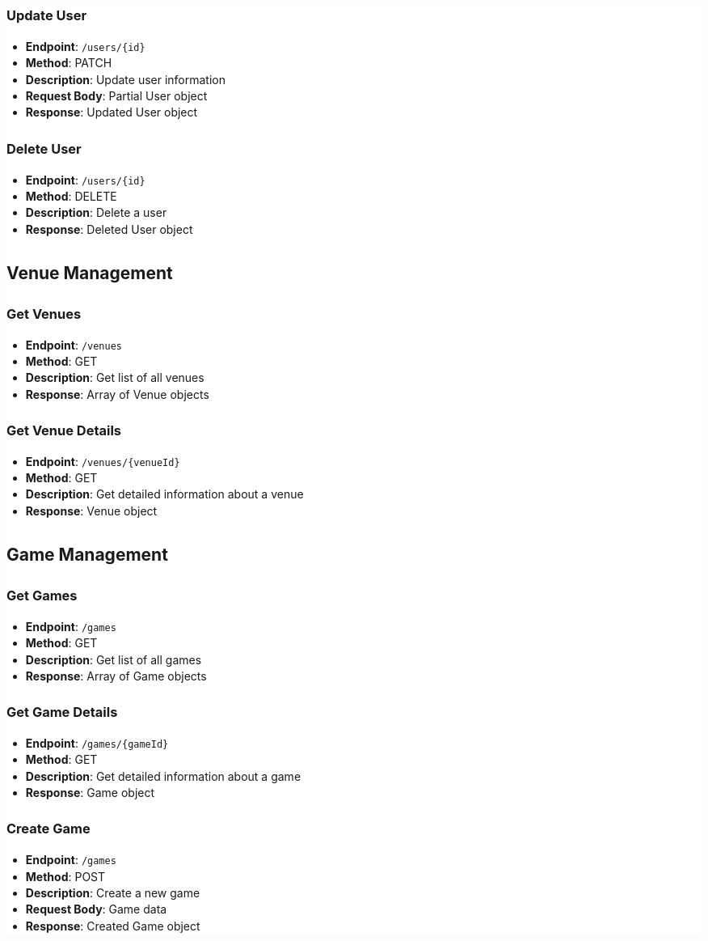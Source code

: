 ### Update User
- **Endpoint**: `/users/{id}`
- **Method**: PATCH
- **Description**: Update user information
- **Request Body**: Partial User object
- **Response**: Updated User object

### Delete User
- **Endpoint**: `/users/{id}`
- **Method**: DELETE
- **Description**: Delete a user
- **Response**: Deleted User object

## Venue Management

### Get Venues
- **Endpoint**: `/venues`
- **Method**: GET
- **Description**: Get list of all venues
- **Response**: Array of Venue objects

### Get Venue Details
- **Endpoint**: `/venues/{venueId}`
- **Method**: GET
- **Description**: Get detailed information about a venue
- **Response**: Venue object

## Game Management

### Get Games
- **Endpoint**: `/games`
- **Method**: GET
- **Description**: Get list of all games
- **Response**: Array of Game objects

### Get Game Details
- **Endpoint**: `/games/{gameId}`
- **Method**: GET
- **Description**: Get detailed information about a game
- **Response**: Game object

### Create Game
- **Endpoint**: `/games`
- **Method**: POST
- **Description**: Create a new game
- **Request Body**: Game data
- **Response**: Created Game object
